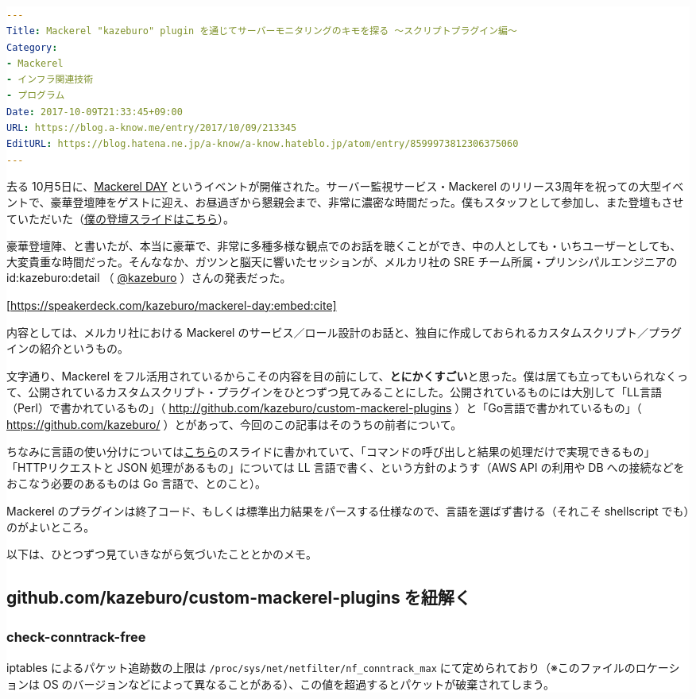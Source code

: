 ```yaml
---
Title: Mackerel "kazeburo" plugin を通じてサーバーモニタリングのキモを探る 〜スクリプトプラグイン編〜
Category:
- Mackerel
- インフラ関連技術
- プログラム
Date: 2017-10-09T21:33:45+09:00
URL: https://blog.a-know.me/entry/2017/10/09/213345
EditURL: https://blog.hatena.ne.jp/a-know/a-know.hateblo.jp/atom/entry/8599973812306375060
---
```


去る 10月5日に、[Mackerel DAY](https://mackerelio.connpass.com/event/67292/) というイベントが開催された。サーバー監視サービス・Mackerel のリリース3周年を祝っての大型イベントで、豪華登壇陣をゲストに迎え、お昼過ぎから懇親会まで、非常に濃密な時間だった。僕もスタッフとして参加し、また登壇もさせていただいた（[僕の登壇スライドはこちら](https://speakerdeck.com/daisukeinoue/mackerel-with-cre)）。


豪華登壇陣、と書いたが、本当に豪華で、非常に多種多様な観点でのお話を聴くことができ、中の人としても・いちユーザーとしても、大変貴重な時間だった。そんななか、ガツンと脳天に響いたセッションが、メルカリ社の SRE チーム所属・プリンシパルエンジニアの id:kazeburo:detail （ [@kazeburo](https://twitter.com/kazeburo?lang=ja) ）さんの発表だった。




[https://speakerdeck.com/kazeburo/mackerel-day:embed:cite]




内容としては、メルカリ社における Mackerel のサービス／ロール設計のお話と、独自に作成しておられるカスタムスクリプト／プラグインの紹介というもの。


文字通り、Mackerel をフル活用されているからこその内容を目の前にして、<b>とにかくすごい</b>と思った。僕は居ても立ってもいられなくって、公開されているカスタムスクリプト・プラグインをひとつずつ見てみることにした。公開されているものには大別して「LL言語（Perl）で書かれているもの」（ http://github.com/kazeburo/custom-mackerel-plugins ）と「Go言語で書かれているもの」（ 
https://github.com/kazeburo/ ）とがあって、今回のこの記事はそのうちの前者について。


ちなみに言語の使い分けについては[こちら](https://speakerdeck.com/kazeburo/20-plus-custom-mackerel-plugins-in-20-minutes)のスライドに書かれていて、「コマンドの呼び出しと結果の処理だけで実現できるもの」「HTTPリクエストと JSON 処理があるもの」については LL 言語で書く、という方針のようす（AWS API の利用や DB への接続などをおこなう必要のあるものは Go 言語で、とのこと）。


Mackerel のプラグインは終了コード、もしくは標準出力結果をパースする仕様なので、言語を選ばず書ける（それこそ shellscript でも）のがよいところ。


以下は、ひとつずつ見ていきながら気づいたこととかのメモ。








## github.com/kazeburo/custom-mackerel-plugins を紐解く
### check-conntrack-free
iptables によるパケット追跡数の上限は `/proc/sys/net/netfilter/nf_conntrack_max` にて定められており（※このファイルのロケーションは OS のバージョンなどによって異なることがある）、この値を超過するとパケットが破棄されてしまう。

